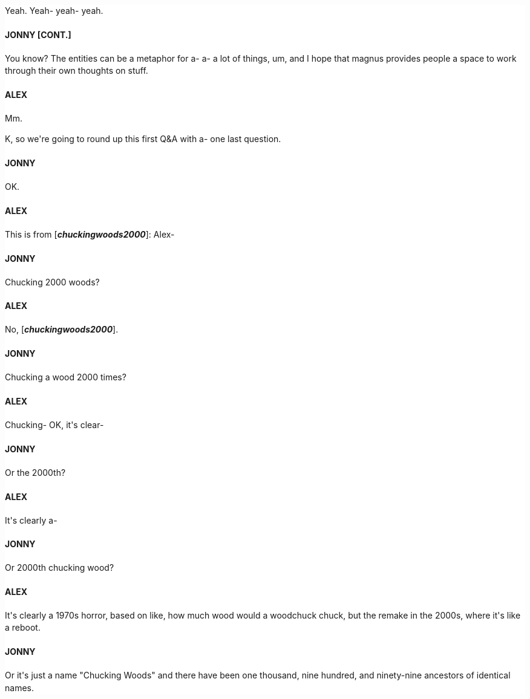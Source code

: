 Yeah. Yeah- yeah- yeah.

#### JONNY [CONT.]

You know? The entities can be a metaphor for a- a- a lot of things, um, and I hope that magnus provides people a space to work through their own thoughts on stuff.

#### ALEX

Mm. 

K, so we're going to round up this first Q&A with a- one last question.

#### JONNY

OK.

#### ALEX

This is from [__*chuckingwoods2000*__]: Alex-

#### JONNY

Chucking 2000 woods?

#### ALEX

No, [__*chuckingwoods2000*__].

#### JONNY

Chucking a wood 2000 times?

#### ALEX

Chucking- OK, it's clear-

#### JONNY

Or the 2000th?

#### ALEX

It's clearly a-

#### JONNY

Or 2000th chucking wood?

#### ALEX

It's clearly a 1970s horror, based on like, how much wood would a woodchuck chuck, but the remake in the 2000s, where it's like a reboot.

#### JONNY

Or it's just a name "Chucking Woods" and there have been one thousand, nine hundred, and ninety-nine ancestors of identical names.


[^1]: Unsure about this, I think it's a French phrase?
[^2]: I think Jonny said "shit"
[^3]: Clearly said "fuck" here.
